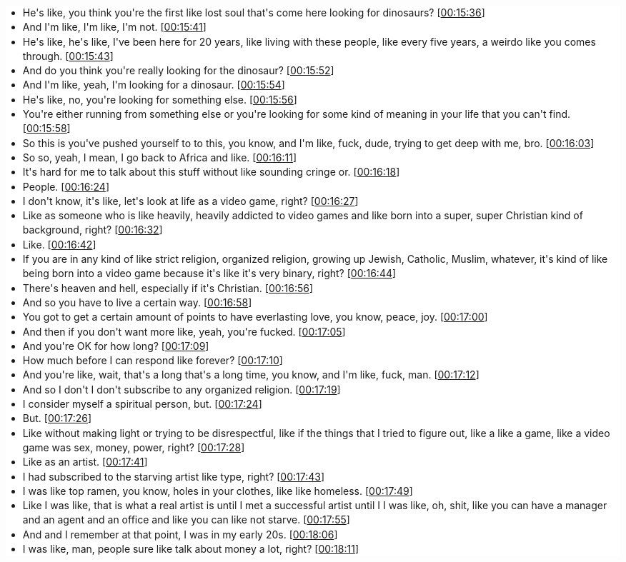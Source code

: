 *  He's like, you think you're the first like lost soul that's come here looking for dinosaurs? [[00:15:36](https://www.youtube.com/watch?v=BBArizQhDgk&t=936.0s)]
*  And I'm like, I'm like, I'm not. [[00:15:41](https://www.youtube.com/watch?v=BBArizQhDgk&t=941.0s)]
*  He's like, he's like, I've been here for 20 years, like living with these people, like every five years, a weirdo like you comes through. [[00:15:43](https://www.youtube.com/watch?v=BBArizQhDgk&t=943.0s)]
*  And do you think you're really looking for the dinosaur? [[00:15:52](https://www.youtube.com/watch?v=BBArizQhDgk&t=952.0s)]
*  And I'm like, yeah, I'm looking for a dinosaur. [[00:15:54](https://www.youtube.com/watch?v=BBArizQhDgk&t=954.0s)]
*  He's like, no, you're looking for something else. [[00:15:56](https://www.youtube.com/watch?v=BBArizQhDgk&t=956.0s)]
*  You're either running from something else or you're looking for some kind of meaning in your life that you can't find. [[00:15:58](https://www.youtube.com/watch?v=BBArizQhDgk&t=958.0s)]
*  So this is you've pushed yourself to to this, you know, and I'm like, fuck, dude, trying to get deep with me, bro. [[00:16:03](https://www.youtube.com/watch?v=BBArizQhDgk&t=963.0s)]
*  So so, yeah, I mean, I go back to Africa and like. [[00:16:11](https://www.youtube.com/watch?v=BBArizQhDgk&t=971.0s)]
*  It's hard for me to talk about this stuff without like sounding cringe or. [[00:16:18](https://www.youtube.com/watch?v=BBArizQhDgk&t=978.0s)]
*  People. [[00:16:24](https://www.youtube.com/watch?v=BBArizQhDgk&t=984.0s)]
*  I don't know, it's like, let's look at life as a video game, right? [[00:16:27](https://www.youtube.com/watch?v=BBArizQhDgk&t=987.0s)]
*  Like as someone who is like heavily, heavily addicted to video games and like born into a super, super Christian kind of background, right? [[00:16:32](https://www.youtube.com/watch?v=BBArizQhDgk&t=992.0s)]
*  Like. [[00:16:42](https://www.youtube.com/watch?v=BBArizQhDgk&t=1002.0s)]
*  If you are in any kind of like strict religion, organized religion, growing up Jewish, Catholic, Muslim, whatever, it's kind of like being born into a video game because it's like it's very binary, right? [[00:16:44](https://www.youtube.com/watch?v=BBArizQhDgk&t=1004.0s)]
*  There's heaven and hell, especially if it's Christian. [[00:16:56](https://www.youtube.com/watch?v=BBArizQhDgk&t=1016.0s)]
*  And so you have to live a certain way. [[00:16:58](https://www.youtube.com/watch?v=BBArizQhDgk&t=1018.0s)]
*  You got to get a certain amount of points to have everlasting love, you know, peace, joy. [[00:17:00](https://www.youtube.com/watch?v=BBArizQhDgk&t=1020.0s)]
*  And then if you don't want more like, yeah, you're fucked. [[00:17:05](https://www.youtube.com/watch?v=BBArizQhDgk&t=1025.0s)]
*  And you're OK for how long? [[00:17:09](https://www.youtube.com/watch?v=BBArizQhDgk&t=1029.0s)]
*  How much before I can respond like forever? [[00:17:10](https://www.youtube.com/watch?v=BBArizQhDgk&t=1030.0s)]
*  And you're like, wait, that's a long that's a long time, you know, and I'm like, fuck, man. [[00:17:12](https://www.youtube.com/watch?v=BBArizQhDgk&t=1032.0s)]
*  And so I don't I don't subscribe to any organized religion. [[00:17:19](https://www.youtube.com/watch?v=BBArizQhDgk&t=1039.0s)]
*  I consider myself a spiritual person, but. [[00:17:24](https://www.youtube.com/watch?v=BBArizQhDgk&t=1044.0s)]
*  But. [[00:17:26](https://www.youtube.com/watch?v=BBArizQhDgk&t=1046.0s)]
*  Like without making light or trying to be disrespectful, like if the things that I tried to figure out, like a like a game, like a video game was sex, money, power, right? [[00:17:28](https://www.youtube.com/watch?v=BBArizQhDgk&t=1048.0s)]
*  Like as an artist. [[00:17:41](https://www.youtube.com/watch?v=BBArizQhDgk&t=1061.0s)]
*  I had subscribed to the starving artist like type, right? [[00:17:43](https://www.youtube.com/watch?v=BBArizQhDgk&t=1063.0s)]
*  I was like top ramen, you know, holes in your clothes, like like homeless. [[00:17:49](https://www.youtube.com/watch?v=BBArizQhDgk&t=1069.0s)]
*  Like I was like, that is what a real artist is until I met a successful artist until I I was like, oh, shit, like you can have a manager and an agent and an office and like you can like not starve. [[00:17:55](https://www.youtube.com/watch?v=BBArizQhDgk&t=1075.0s)]
*  And and I remember at that point, I was in my early 20s. [[00:18:06](https://www.youtube.com/watch?v=BBArizQhDgk&t=1086.0s)]
*  I was like, man, people sure like talk about money a lot, right? [[00:18:11](https://www.youtube.com/watch?v=BBArizQhDgk&t=1091.0s)]